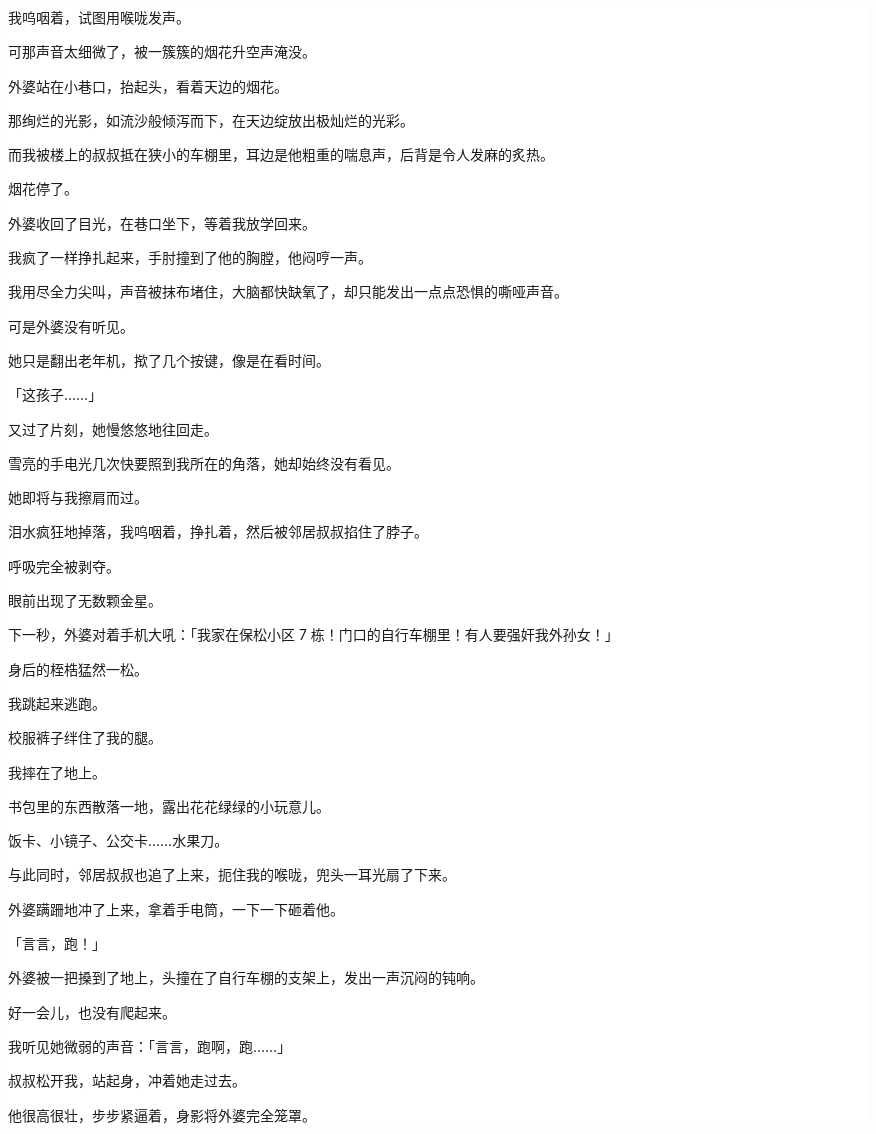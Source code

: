 我呜咽着，试图用喉咙发声。

可那声音太细微了，被一簇簇的烟花升空声淹没。

外婆站在小巷口，抬起头，看着天边的烟花。

那绚烂的光影，如流沙般倾泻而下，在天边绽放出极灿烂的光彩。

而我被楼上的叔叔抵在狭小的车棚里，耳边是他粗重的喘息声，后背是令人发麻的炙热。

烟花停了。

外婆收回了目光，在巷口坐下，等着我放学回来。

我疯了一样挣扎起来，手肘撞到了他的胸膛，他闷哼一声。

我用尽全力尖叫，声音被抹布堵住，大脑都快缺氧了，却只能发出一点点恐惧的嘶哑声音。

可是外婆没有听见。

她只是翻出老年机，揿了几个按键，像是在看时间。

「这孩子……」

又过了片刻，她慢悠悠地往回走。

雪亮的手电光几次快要照到我所在的角落，她却始终没有看见。

她即将与我擦肩而过。

泪水疯狂地掉落，我呜咽着，挣扎着，然后被邻居叔叔掐住了脖子。

呼吸完全被剥夺。

眼前出现了无数颗金星。

下一秒，外婆对着手机大吼：「我家在保松小区 7 栋！门口的自行车棚里！有人要强奸我外孙女！」

身后的桎梏猛然一松。

我跳起来逃跑。

校服裤子绊住了我的腿。

我摔在了地上。

书包里的东西散落一地，露出花花绿绿的小玩意儿。

饭卡、小镜子、公交卡……水果刀。

与此同时，邻居叔叔也追了上来，扼住我的喉咙，兜头一耳光扇了下来。

外婆蹒跚地冲了上来，拿着手电筒，一下一下砸着他。

「言言，跑！」

外婆被一把搡到了地上，头撞在了自行车棚的支架上，发出一声沉闷的钝响。

好一会儿，也没有爬起来。

我听见她微弱的声音：「言言，跑啊，跑……」

叔叔松开我，站起身，冲着她走过去。

他很高很壮，步步紧逼着，身影将外婆完全笼罩。

